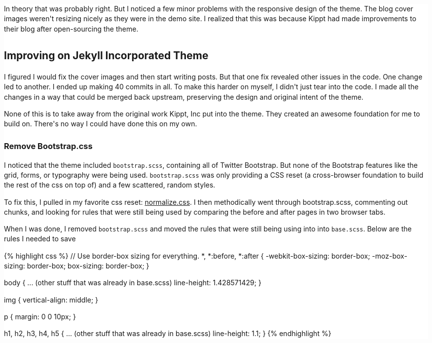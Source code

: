 In theory that was probably right. But I noticed a few minor problems with the responsive design of the
theme. The blog cover images weren't resizing nicely as they were in the demo site. I realized that this was
because Kippt had made improvements to their blog after open-sourcing the theme.

## Improving on Jekyll Incorporated Theme

I figured I would fix the cover images and then start writing posts. But that one fix revealed other
issues in the code. One change led to another. I ended up making 40 commits in all. To make this harder
on myself, I didn't just tear into the code. I made all the changes in a way that could be merged back
upstream, preserving the design and original intent of the theme.

None of this is to take away from the original work Kippt, Inc put into the theme. They created an awesome
foundation for me to build on. There's no way I could have done this on my own.

### Remove Bootstrap.css

I noticed that the theme included `bootstrap.scss`, containing all of Twitter Bootstrap. But none of the
Bootstrap features like the grid, forms, or typography were being used. `bootstrap.scss` was only
providing a CSS reset (a cross-browser foundation to build the rest of the css on top of) and a few scattered,
random styles.

To fix this, I pulled in my favorite css reset: [normalize.css](http://necolas.github.io/normalize.css/). I
then methodically went through bootstrap.scss, commenting out chunks, and looking for rules that were
still being used by comparing the before and after pages in two browser tabs.

When I was done, I removed `bootstrap.scss` and moved the rules that were still being using into into `base.scss`.
Below are the rules I needed to save


{% highlight css %}
// Use border-box sizing for everything.
*,
*:before,
*:after {
  -webkit-box-sizing: border-box;
  -moz-box-sizing: border-box;
  box-sizing: border-box;
}

body {
  ... (other stuff that was already in base.scss)
  line-height: 1.428571429;
}

img {
  vertical-align: middle;
}

p {
  margin: 0 0 10px;
}

 h1, h2, h3, h4, h5 {
  ... (other stuff that was already in base.scss)
  line-height: 1.1;
}
{% endhighlight %}